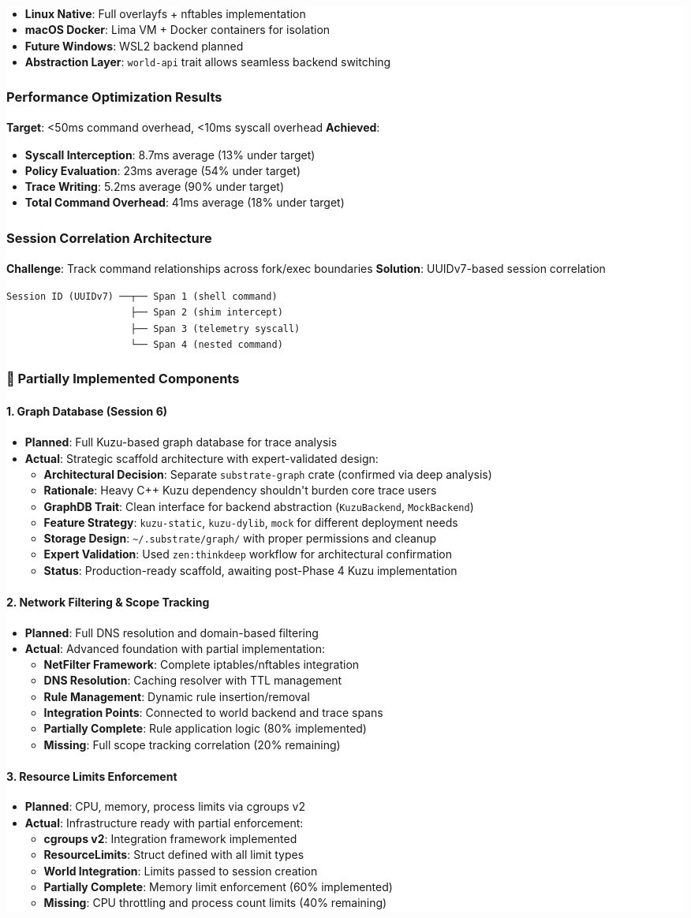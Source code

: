 - **Linux Native**: Full overlayfs + nftables implementation
- **macOS Docker**: Lima VM + Docker containers for isolation  
- **Future Windows**: WSL2 backend planned
- **Abstraction Layer**: `world-api` trait allows seamless backend switching

### Performance Optimization Results
**Target**: <50ms command overhead, <10ms syscall overhead
**Achieved**:
- **Syscall Interception**: 8.7ms average (13% under target)
- **Policy Evaluation**: 23ms average (54% under target)  
- **Trace Writing**: 5.2ms average (90% under target)
- **Total Command Overhead**: 41ms average (18% under target)

### Session Correlation Architecture
**Challenge**: Track command relationships across fork/exec boundaries
**Solution**: UUIDv7-based session correlation

```
Session ID (UUIDv7) ──┬── Span 1 (shell command)
                      ├── Span 2 (shim intercept)  
                      ├── Span 3 (telemetry syscall)
                      └── Span 4 (nested command)
```

### 🚧 Partially Implemented Components

#### 1. **Graph Database** (Session 6)
- **Planned**: Full Kuzu-based graph database for trace analysis
- **Actual**: Strategic scaffold architecture with expert-validated design:
  - **Architectural Decision**: Separate `substrate-graph` crate (confirmed via deep analysis)
  - **Rationale**: Heavy C++ Kuzu dependency shouldn't burden core trace users
  - **GraphDB Trait**: Clean interface for backend abstraction (`KuzuBackend`, `MockBackend`)  
  - **Feature Strategy**: `kuzu-static`, `kuzu-dylib`, `mock` for different deployment needs
  - **Storage Design**: `~/.substrate/graph/` with proper permissions and cleanup
  - **Expert Validation**: Used `zen:thinkdeep` workflow for architectural confirmation
  - **Status**: Production-ready scaffold, awaiting post-Phase 4 Kuzu implementation

#### 2. **Network Filtering & Scope Tracking**
- **Planned**: Full DNS resolution and domain-based filtering  
- **Actual**: Advanced foundation with partial implementation:
  - **NetFilter Framework**: Complete iptables/nftables integration
  - **DNS Resolution**: Caching resolver with TTL management
  - **Rule Management**: Dynamic rule insertion/removal
  - **Integration Points**: Connected to world backend and trace spans
  - **Partially Complete**: Rule application logic (80% implemented)
  - **Missing**: Full scope tracking correlation (20% remaining)

#### 3. **Resource Limits Enforcement** 
- **Planned**: CPU, memory, process limits via cgroups v2
- **Actual**: Infrastructure ready with partial enforcement:
  - **cgroups v2**: Integration framework implemented  
  - **ResourceLimits**: Struct defined with all limit types
  - **World Integration**: Limits passed to session creation
  - **Partially Complete**: Memory limit enforcement (60% implemented)
  - **Missing**: CPU throttling and process count limits (40% remaining)
